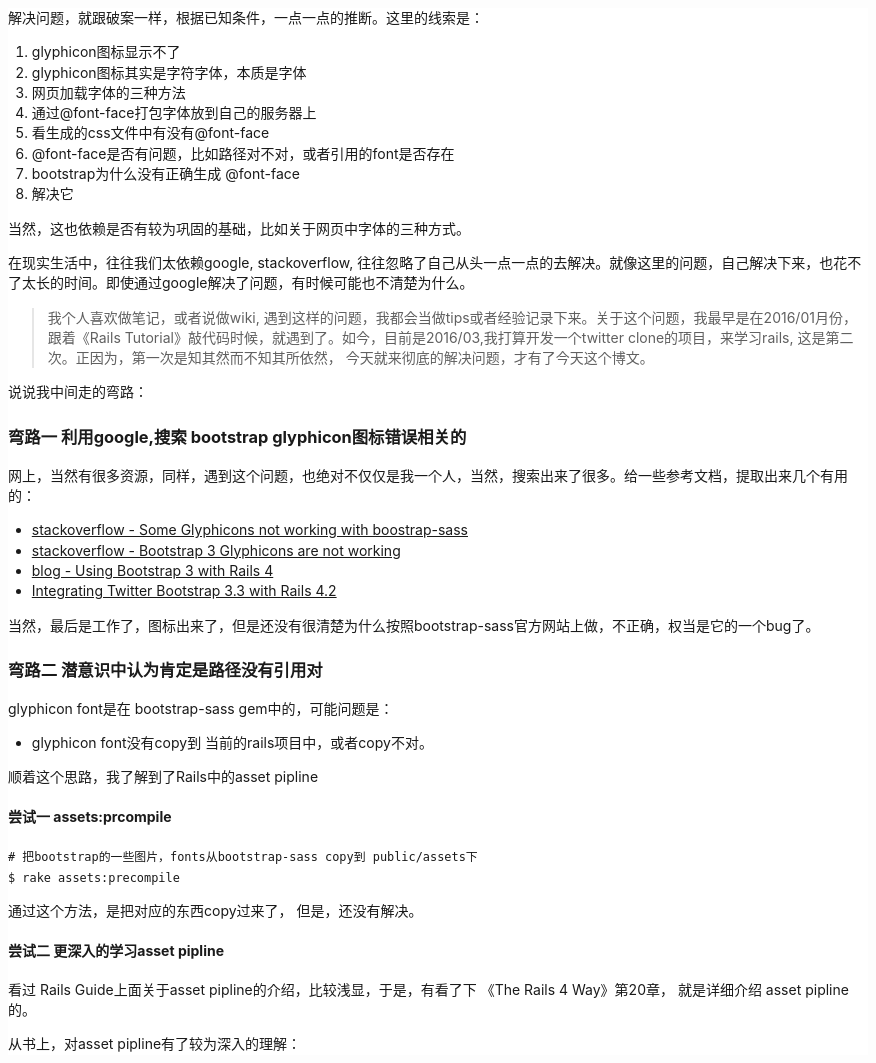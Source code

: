 解决问题，就跟破案一样，根据已知条件，一点一点的推断。这里的线索是：

1. glyphicon图标显示不了 
2. glyphicon图标其实是字符字体，本质是字体 
3. 网页加载字体的三种方法 
4. 通过@font-face打包字体放到自己的服务器上
5. 看生成的css文件中有没有@font-face
6. @font-face是否有问题，比如路径对不对，或者引用的font是否存在
7. bootstrap为什么没有正确生成 @font-face
8. 解决它

当然，这也依赖是否有较为巩固的基础，比如关于网页中字体的三种方式。

在现实生活中，往往我们太依赖google, stackoverflow, 往往忽略了自己从头一点一点的去解决。就像这里的问题，自己解决下来，也花不了太长的时间。即使通过google解决了问题，有时候可能也不清楚为什么。


> 我个人喜欢做笔记，或者说做wiki, 遇到这样的问题，我都会当做tips或者经验记录下来。关于这个问题，我最早是在2016/01月份，跟着《Rails Tutorial》敲代码时候，就遇到了。如今，目前是2016/03,我打算开发一个twitter clone的项目，来学习rails, 这是第二次。正因为，第一次是知其然而不知其所依然， 今天就来彻底的解决问题，才有了今天这个博文。
> 


说说我中间走的弯路：

### 弯路一 利用google,搜索 bootstrap glyphicon图标错误相关的

网上，当然有很多资源，同样，遇到这个问题，也绝对不仅仅是我一个人，当然，搜索出来了很多。给一些参考文档，提取出来几个有用的：

- [stackoverflow - Some Glyphicons not working with boostrap-sass](http://stackoverflow.com/questions/31468298/some-glyphicons-not-working-with-boostrap-sass)
- [stackoverflow - Bootstrap 3 Glyphicons are not working](http://stackoverflow.com/questions/18369036/bootstrap-3-glyphicons-are-not-working)
- [blog - Using Bootstrap 3 with Rails 4](http://rvg.me/2013/11/using-bootstrap-3-with-rails-4/)
- [Integrating Twitter Bootstrap 3.3 with Rails 4.2](https://www.rubyplus.com/articles/1371)

当然，最后是工作了，图标出来了，但是还没有很清楚为什么按照bootstrap-sass官方网站上做，不正确，权当是它的一个bug了。

### 弯路二 潜意识中认为肯定是路径没有引用对

glyphicon font是在 bootstrap-sass gem中的，可能问题是：
- glyphicon font没有copy到 当前的rails项目中，或者copy不对。

顺着这个思路，我了解到了Rails中的asset pipline

#### 尝试一 assets:prcompile

```console
# 把bootstrap的一些图片，fonts从bootstrap-sass copy到 public/assets下
$ rake assets:precompile
```

通过这个方法，是把对应的东西copy过来了， 但是，还没有解决。

#### 尝试二 更深入的学习asset pipline

看过 Rails Guide上面关于asset pipline的介绍，比较浅显，于是，有看了下 《The Rails 4 Way》第20章， 就是详细介绍 asset pipline的。

从书上，对asset pipline有了较为深入的理解：
